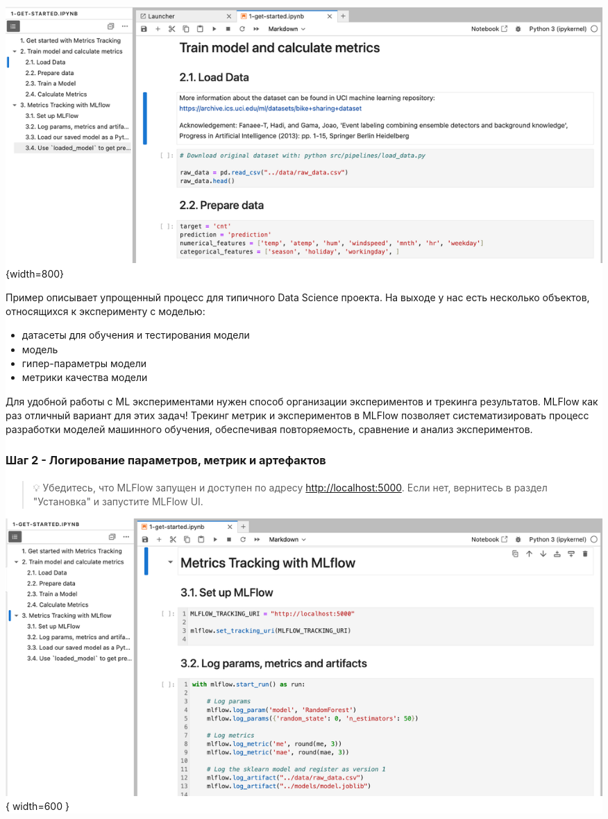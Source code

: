 ![Шаг 1 - Обучим модель и посчитаем метрики](docs/images/2-1-train-model.png){width=800}

Пример описывает упрощенный процесс для типичного Data Science проекта. На выходе у нас есть несколько объектов, относящихся к эксперименту с моделью: 

- датасеты для обучения и тестирования модели
- модель
- гипер-параметры модели
- метрики качества модели

Для удобной работы с ML экспериментами нужен способ организации экспериментов и трекинга результатов. MLFlow как раз отличный вариант для этих задач!  Трекинг метрик и экспериментов в MLFlow позволяет систематизировать процесс разработки моделей машинного обучения, обеспечивая повторяемость, сравнение и анализ экспериментов.

### Шаг 2 - Логирование параметров, метрик и артефактов

> 💡 Убедитесь, что MLFlow запущен и доступен по адресу [http://localhost:5000](http://localhost:5000). 
> Если нет, вернитесь в раздел "Установка" и запустите MLFlow UI.

![Шаг 2 - Логирование параметров, метрик и артефактов](docs/images/2-2-mlflow-setup.png){ width=600 }
